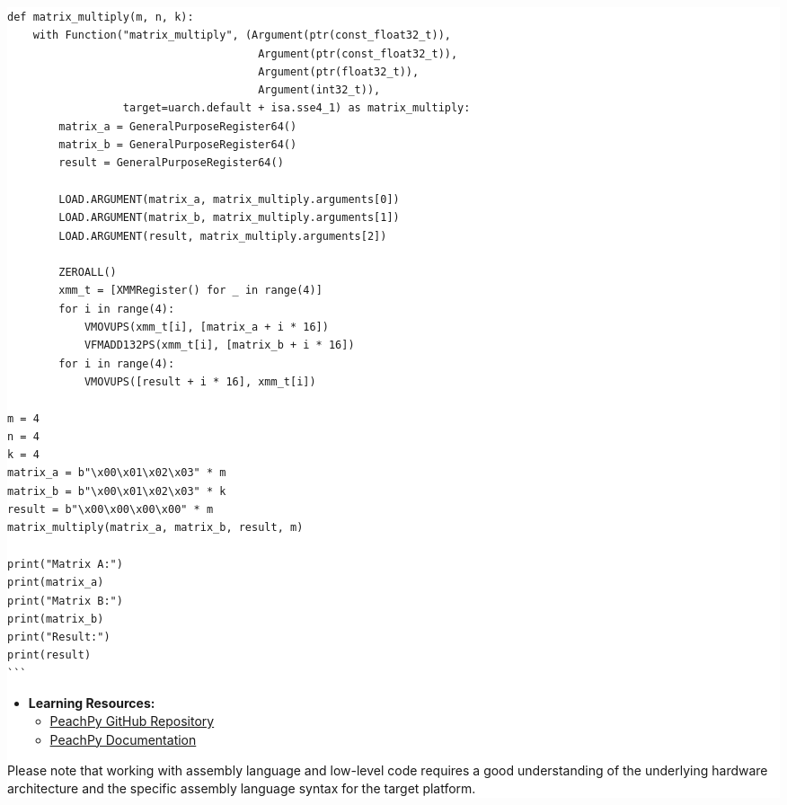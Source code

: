     def matrix_multiply(m, n, k):
        with Function("matrix_multiply", (Argument(ptr(const_float32_t)),
                                           Argument(ptr(const_float32_t)),
                                           Argument(ptr(float32_t)),
                                           Argument(int32_t)),
                      target=uarch.default + isa.sse4_1) as matrix_multiply:
            matrix_a = GeneralPurposeRegister64()
            matrix_b = GeneralPurposeRegister64()
            result = GeneralPurposeRegister64()

            LOAD.ARGUMENT(matrix_a, matrix_multiply.arguments[0])
            LOAD.ARGUMENT(matrix_b, matrix_multiply.arguments[1])
            LOAD.ARGUMENT(result, matrix_multiply.arguments[2])

            ZEROALL()
            xmm_t = [XMMRegister() for _ in range(4)]
            for i in range(4):
                VMOVUPS(xmm_t[i], [matrix_a + i * 16])
                VFMADD132PS(xmm_t[i], [matrix_b + i * 16])
            for i in range(4):
                VMOVUPS([result + i * 16], xmm_t[i])

    m = 4
    n = 4
    k = 4
    matrix_a = b"\x00\x01\x02\x03" * m
    matrix_b = b"\x00\x01\x02\x03" * k
    result = b"\x00\x00\x00\x00" * m
    matrix_multiply(matrix_a, matrix_b, result, m)

    print("Matrix A:")
    print(matrix_a)
    print("Matrix B:")
    print(matrix_b)
    print("Result:")
    print(result)
    ```
- **Learning Resources:**
    - [PeachPy GitHub Repository](https://github.com/Maratyszcza/PeachPy)
    - [PeachPy Documentation](https://peachpy.readthedocs.io/en/latest/)

Please note that working with assembly language and low-level code requires a good understanding of the underlying hardware architecture and the specific assembly language syntax for the target platform.
